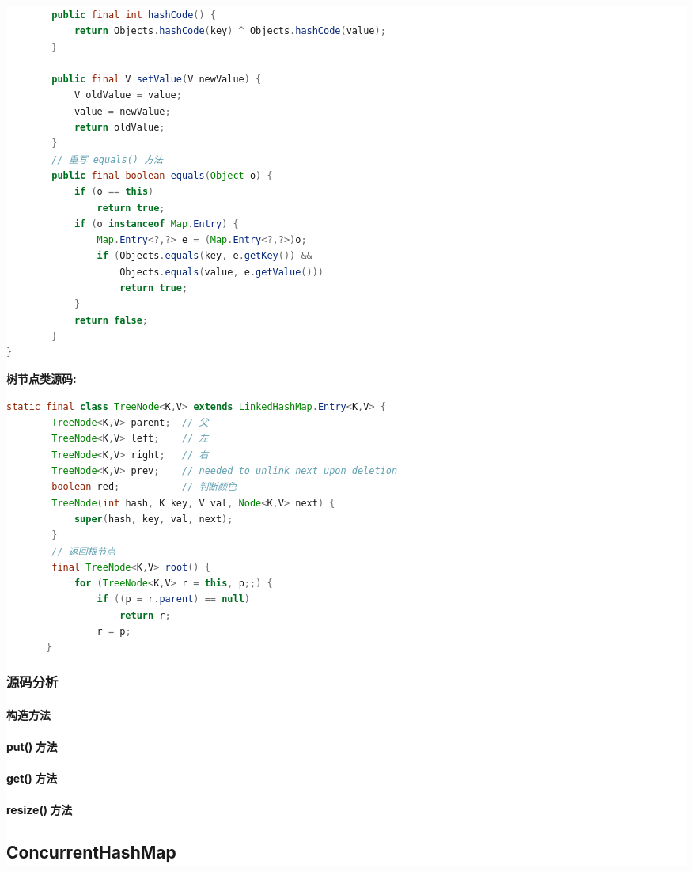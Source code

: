 ```java
        public final int hashCode() {
            return Objects.hashCode(key) ^ Objects.hashCode(value);
        }

        public final V setValue(V newValue) {
            V oldValue = value;
            value = newValue;
            return oldValue;
        }
        // 重写 equals() 方法
        public final boolean equals(Object o) {
            if (o == this)
                return true;
            if (o instanceof Map.Entry) {
                Map.Entry<?,?> e = (Map.Entry<?,?>)o;
                if (Objects.equals(key, e.getKey()) &&
                    Objects.equals(value, e.getValue()))
                    return true;
            }
            return false;
        }
}
```
**树节点类源码:**
```java
static final class TreeNode<K,V> extends LinkedHashMap.Entry<K,V> {
        TreeNode<K,V> parent;  // 父
        TreeNode<K,V> left;    // 左
        TreeNode<K,V> right;   // 右
        TreeNode<K,V> prev;    // needed to unlink next upon deletion
        boolean red;           // 判断颜色
        TreeNode(int hash, K key, V val, Node<K,V> next) {
            super(hash, key, val, next);
        }
        // 返回根节点
        final TreeNode<K,V> root() {
            for (TreeNode<K,V> r = this, p;;) {
                if ((p = r.parent) == null)
                    return r;
                r = p;
       }
```
### 源码分析
#### 构造方法

#### put() 方法
#### get() 方法
#### resize() 方法

## ConcurrentHashMap
## 
